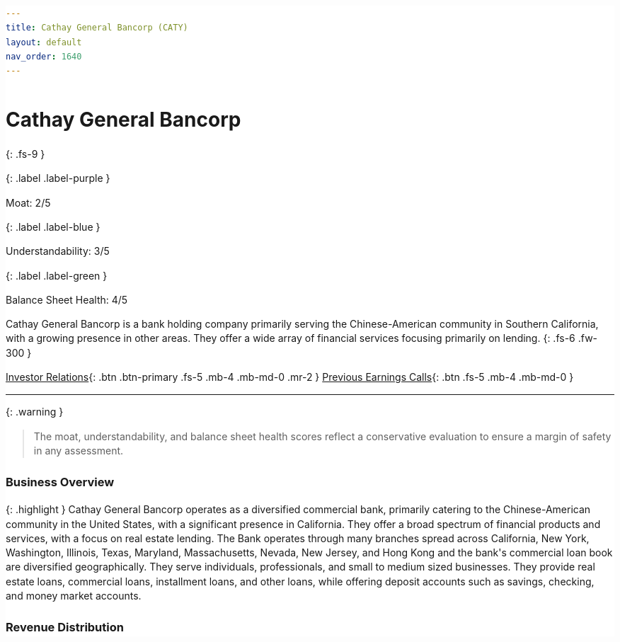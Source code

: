 ```yaml
---
title: Cathay General Bancorp (CATY)
layout: default
nav_order: 1640
---
```


# Cathay General Bancorp
{: .fs-9 }

{: .label .label-purple }

Moat: 2/5

{: .label .label-blue }

Understandability: 3/5

{: .label .label-green }

Balance Sheet Health: 4/5

Cathay General Bancorp is a bank holding company primarily serving the Chinese-American community in Southern California, with a growing presence in other areas. They offer a wide array of financial services focusing primarily on lending.
{: .fs-6 .fw-300 }

[Investor Relations](https://www.google.com/search?q=CATY+investor+relations){: .btn .btn-primary .fs-5 .mb-4 .mb-md-0 .mr-2 }
[Previous Earnings Calls](https://discountingcashflows.com/company/CATY/transcripts/){: .btn .fs-5 .mb-4 .mb-md-0 }

---

{: .warning }
>The moat, understandability, and balance sheet health scores reflect a conservative evaluation to ensure a margin of safety in any assessment.



### Business Overview
{: .highlight }
Cathay General Bancorp operates as a diversified commercial bank, primarily catering to the Chinese-American community in the United States, with a significant presence in California. They offer a broad spectrum of financial products and services, with a focus on real estate lending. The Bank operates through many branches spread across California, New York, Washington, Illinois, Texas, Maryland, Massachusetts, Nevada, New Jersey, and Hong Kong and the bank's commercial loan book are diversified geographically.
They serve individuals, professionals, and small to medium sized businesses. They provide real estate loans, commercial loans, installment loans, and other loans, while offering deposit accounts such as savings, checking, and money market accounts.

### Revenue Distribution
